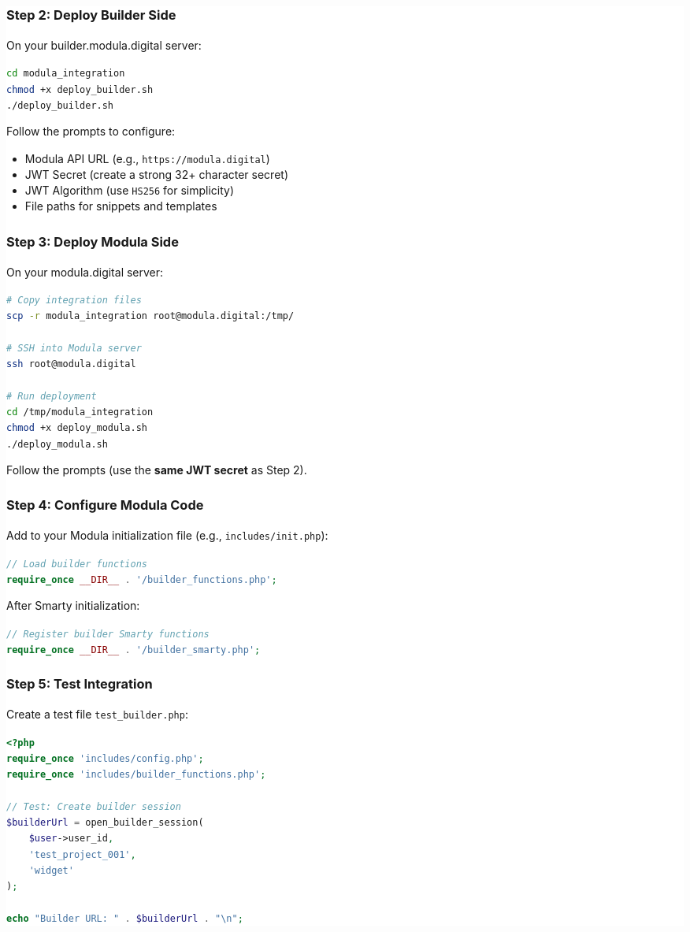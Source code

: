 ### Step 2: Deploy Builder Side

On your builder.modula.digital server:

```bash
cd modula_integration
chmod +x deploy_builder.sh
./deploy_builder.sh
```

Follow the prompts to configure:
- Modula API URL (e.g., `https://modula.digital`)
- JWT Secret (create a strong 32+ character secret)
- JWT Algorithm (use `HS256` for simplicity)
- File paths for snippets and templates

### Step 3: Deploy Modula Side

On your modula.digital server:

```bash
# Copy integration files
scp -r modula_integration root@modula.digital:/tmp/

# SSH into Modula server
ssh root@modula.digital

# Run deployment
cd /tmp/modula_integration
chmod +x deploy_modula.sh
./deploy_modula.sh
```

Follow the prompts (use the **same JWT secret** as Step 2).

### Step 4: Configure Modula Code

Add to your Modula initialization file (e.g., `includes/init.php`):

```php
// Load builder functions
require_once __DIR__ . '/builder_functions.php';
```

After Smarty initialization:

```php
// Register builder Smarty functions
require_once __DIR__ . '/builder_smarty.php';
```

### Step 5: Test Integration

Create a test file `test_builder.php`:

```php
<?php
require_once 'includes/config.php';
require_once 'includes/builder_functions.php';

// Test: Create builder session
$builderUrl = open_builder_session(
    $user->user_id,
    'test_project_001',
    'widget'
);

echo "Builder URL: " . $builderUrl . "\n";

```
